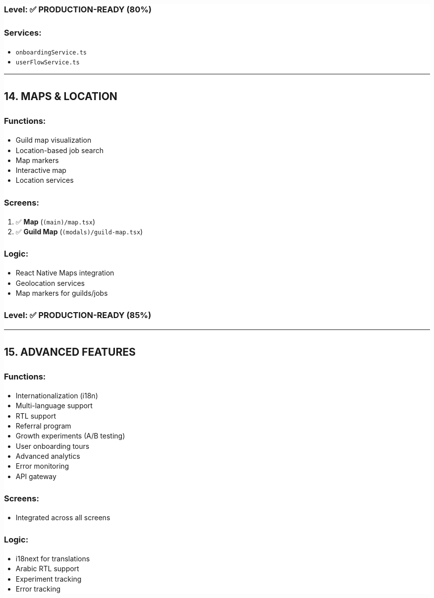 ### **Level:** ✅ **PRODUCTION-READY (80%)**

### **Services:**
- `onboardingService.ts`
- `userFlowService.ts`

---

## **14. MAPS & LOCATION**

### **Functions:**
- Guild map visualization
- Location-based job search
- Map markers
- Interactive map
- Location services

### **Screens:**
1. ✅ **Map** (`(main)/map.tsx`)
2. ✅ **Guild Map** (`(modals)/guild-map.tsx`)

### **Logic:**
- React Native Maps integration
- Geolocation services
- Map markers for guilds/jobs

### **Level:** ✅ **PRODUCTION-READY (85%)**

---

## **15. ADVANCED FEATURES**

### **Functions:**
- Internationalization (i18n)
- Multi-language support
- RTL support
- Referral program
- Growth experiments (A/B testing)
- User onboarding tours
- Advanced analytics
- Error monitoring
- API gateway

### **Screens:**
- Integrated across all screens

### **Logic:**
- i18next for translations
- Arabic RTL support
- Experiment tracking
- Error tracking
